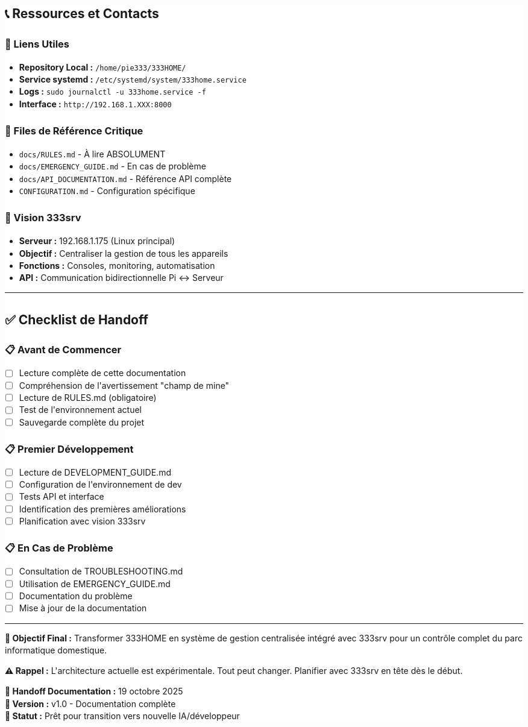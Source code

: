 ## 📞 Ressources et Contacts

### 🔗 Liens Utiles
- **Repository Local :** `/home/pie333/333HOME/`
- **Service systemd :** `/etc/systemd/system/333home.service`
- **Logs :** `sudo journalctl -u 333home.service -f`
- **Interface :** `http://192.168.1.XXX:8000`

### 📝 Files de Référence Critique
- `docs/RULES.md` - À lire ABSOLUMENT
- `docs/EMERGENCY_GUIDE.md` - En cas de problème
- `docs/API_DOCUMENTATION.md` - Référence API complète
- `CONFIGURATION.md` - Configuration spécifique

### 🎯 Vision 333srv
- **Serveur :** 192.168.1.175 (Linux principal)
- **Objectif :** Centraliser la gestion de tous les appareils
- **Fonctions :** Consoles, monitoring, automatisation
- **API :** Communication bidirectionnelle Pi ↔ Serveur

---

## ✅ Checklist de Handoff

### 📋 Avant de Commencer
- [ ] Lecture complète de cette documentation
- [ ] Compréhension de l'avertissement "champ de mine"
- [ ] Lecture de RULES.md (obligatoire)
- [ ] Test de l'environnement actuel
- [ ] Sauvegarde complète du projet

### 📋 Premier Développement
- [ ] Lecture de DEVELOPMENT_GUIDE.md
- [ ] Configuration de l'environnement de dev
- [ ] Tests API et interface
- [ ] Identification des premières améliorations
- [ ] Planification avec vision 333srv

### 📋 En Cas de Problème
- [ ] Consultation de TROUBLESHOOTING.md
- [ ] Utilisation de EMERGENCY_GUIDE.md
- [ ] Documentation du problème
- [ ] Mise à jour de la documentation

---

**🎯 Objectif Final :** Transformer 333HOME en système de gestion centralisée intégré avec 333srv pour un contrôle complet du parc informatique domestique.

**⚠️ Rappel :** L'architecture actuelle est expérimentale. Tout peut changer. Planifier avec 333srv en tête dès le début.

**📅 Handoff Documentation :** 19 octobre 2025  
**🔄 Version :** v1.0 - Documentation complète  
**🎯 Statut :** Prêt pour transition vers nouvelle IA/développeur